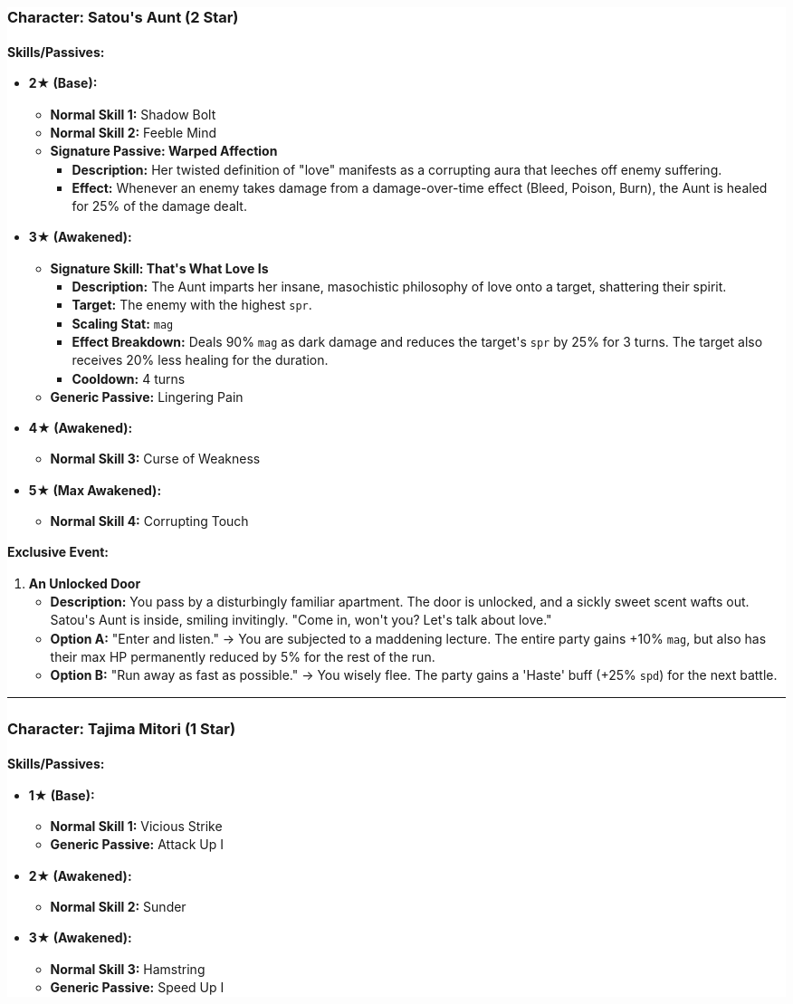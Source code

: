 ### **Character: Satou's Aunt (2 Star)**

**Skills/Passives:**

*   **2★ (Base):**
    *   **Normal Skill 1:** Shadow Bolt
    *   **Normal Skill 2:** Feeble Mind
    *   **Signature Passive: Warped Affection**
        *   **Description:** Her twisted definition of "love" manifests as a corrupting aura that leeches off enemy suffering.
        *   **Effect:** Whenever an enemy takes damage from a damage-over-time effect (Bleed, Poison, Burn), the Aunt is healed for 25% of the damage dealt.

*   **3★ (Awakened):**
    *   **Signature Skill: That's What Love Is**
        *   **Description:** The Aunt imparts her insane, masochistic philosophy of love onto a target, shattering their spirit.
        *   **Target:** The enemy with the highest `spr`.
        *   **Scaling Stat:** `mag`
        *   **Effect Breakdown:** Deals 90% `mag` as dark damage and reduces the target's `spr` by 25% for 3 turns. The target also receives 20% less healing for the duration.
        *   **Cooldown:** 4 turns
    *   **Generic Passive:** Lingering Pain

*   **4★ (Awakened):**
    *   **Normal Skill 3:** Curse of Weakness

*   **5★ (Max Awakened):**
    *   **Normal Skill 4:** Corrupting Touch

**Exclusive Event:**

1.  **An Unlocked Door**
    *   **Description:** You pass by a disturbingly familiar apartment. The door is unlocked, and a sickly sweet scent wafts out. Satou's Aunt is inside, smiling invitingly. "Come in, won't you? Let's talk about love."
    *   **Option A:** "Enter and listen." -> You are subjected to a maddening lecture. The entire party gains +10% `mag`, but also has their max HP permanently reduced by 5% for the rest of the run.
    *   **Option B:** "Run away as fast as possible." -> You wisely flee. The party gains a 'Haste' buff (+25% `spd`) for the next battle.

---
### **Character: Tajima Mitori (1 Star)**

**Skills/Passives:**

*   **1★ (Base):**
    *   **Normal Skill 1:** Vicious Strike
    *   **Generic Passive:** Attack Up I

*   **2★ (Awakened):**
    *   **Normal Skill 2:** Sunder

*   **3★ (Awakened):**
    *   **Normal Skill 3:** Hamstring
    *   **Generic Passive:** Speed Up I
